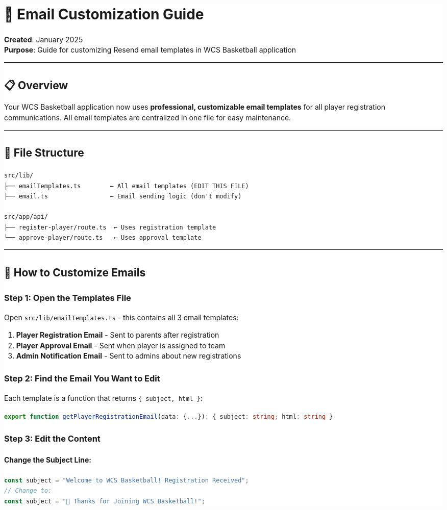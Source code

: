 # 📧 Email Customization Guide

**Created**: January 2025  
**Purpose**: Guide for customizing Resend email templates in WCS Basketball application

---

## 📋 **Overview**

Your WCS Basketball application now uses **professional, customizable email templates** for all player registration communications. All email templates are centralized in one file for easy maintenance.

---

## 📁 **File Structure**

```
src/lib/
├── emailTemplates.ts        ← All email templates (EDIT THIS FILE)
├── email.ts                 ← Email sending logic (don't modify)

src/app/api/
├── register-player/route.ts  ← Uses registration template
└── approve-player/route.ts   ← Uses approval template
```

---

## 🎨 **How to Customize Emails**

### **Step 1: Open the Templates File**

Open `src/lib/emailTemplates.ts` - this contains all 3 email templates:

1. **Player Registration Email** - Sent to parents after registration
2. **Player Approval Email** - Sent when player is assigned to team
3. **Admin Notification Email** - Sent to admins about new registrations

### **Step 2: Find the Email You Want to Edit**

Each template is a function that returns `{ subject, html }`:

```typescript
export function getPlayerRegistrationEmail(data: {...}): { subject: string; html: string }
```

### **Step 3: Edit the Content**

#### **Change the Subject Line:**

```typescript
const subject = "Welcome to WCS Basketball! Registration Received";
// Change to:
const subject = "🏀 Thanks for Joining WCS Basketball!";
```
